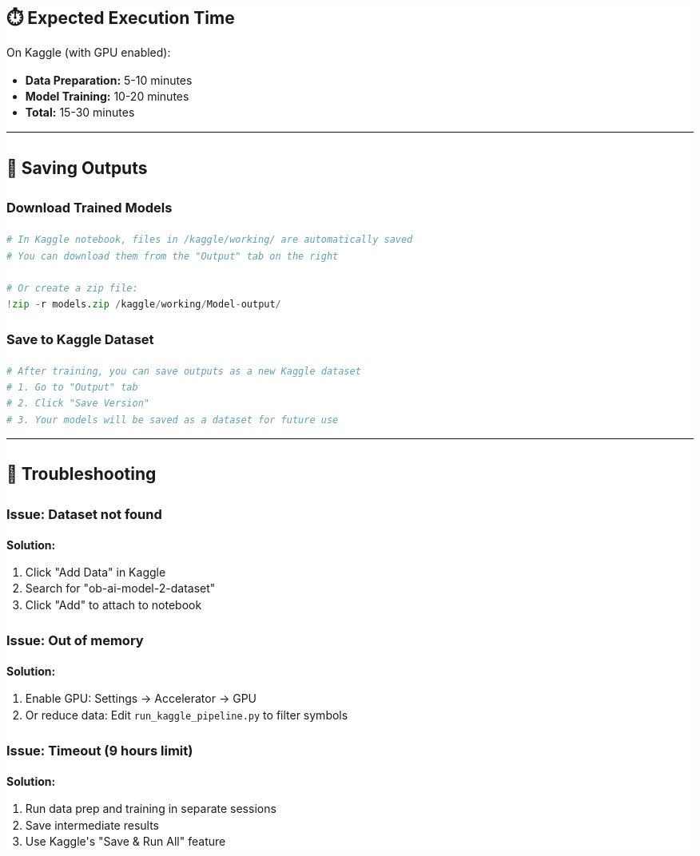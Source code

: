 
## ⏱️ Expected Execution Time

On Kaggle (with GPU enabled):
- **Data Preparation:** 5-10 minutes
- **Model Training:** 10-20 minutes
- **Total:** 15-30 minutes

---

## 💾 Saving Outputs

### Download Trained Models
```python
# In Kaggle notebook, files in /kaggle/working/ are automatically saved
# You can download them from the "Output" tab on the right

# Or create a zip file:
!zip -r models.zip /kaggle/working/Model-output/
```

### Save to Kaggle Dataset
```python
# After training, you can save outputs as a new Kaggle dataset
# 1. Go to "Output" tab
# 2. Click "Save Version"
# 3. Your models will be saved as a dataset for future use
```

---

## 🐛 Troubleshooting

### Issue: Dataset not found
**Solution:** 
1. Click "Add Data" in Kaggle
2. Search for "ob-ai-model-2-dataset"
3. Click "Add" to attach to notebook

### Issue: Out of memory
**Solution:**
1. Enable GPU: Settings → Accelerator → GPU
2. Or reduce data: Edit `run_kaggle_pipeline.py` to filter symbols

### Issue: Timeout (9 hours limit)
**Solution:**
1. Run data prep and training in separate sessions
2. Save intermediate results
3. Use Kaggle's "Save & Run All" feature
